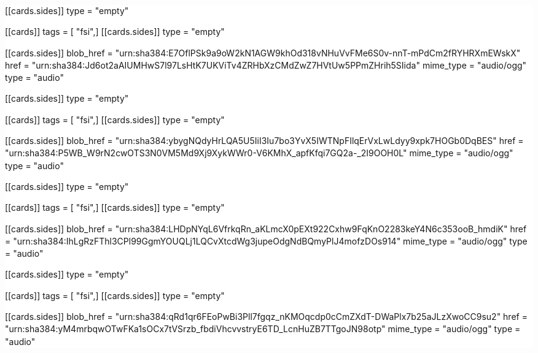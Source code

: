 [[cards.sides]]
type = "empty"


[[cards]]
tags = [ "fsi",]
[[cards.sides]]
type = "empty"

[[cards.sides]]
blob_href = "urn:sha384:E7OflPSk9a9oW2kN1AGW9khOd318vNHuVvFMe6S0v-nnT-mPdCm2fRYHRXmEWskX"
href = "urn:sha384:Jd6ot2aAIUMHwS7l97LsHtK7UKViTv4ZRHbXzCMdZwZ7HVtUw5PPmZHrih5SIida"
mime_type = "audio/ogg"
type = "audio"

[[cards.sides]]
type = "empty"


[[cards]]
tags = [ "fsi",]
[[cards.sides]]
type = "empty"

[[cards.sides]]
blob_href = "urn:sha384:ybygNQdyHrLQA5U5IiI3Iu7bo3YvX5IWTNpFIlqErVxLwLdyy9xpk7HOGb0DqBES"
href = "urn:sha384:P5WB_W9rN2cwOTS3N0VM5Md9Xj9XykWWr0-V6KMhX_apfKfqi7GQ2a-_2I9OOH0L"
mime_type = "audio/ogg"
type = "audio"

[[cards.sides]]
type = "empty"


[[cards]]
tags = [ "fsi",]
[[cards.sides]]
type = "empty"

[[cards.sides]]
blob_href = "urn:sha384:LHDpNYqL6VfrkqRn_aKLmcX0pEXt922Cxhw9FqKnO2283keY4N6c353ooB_hmdiK"
href = "urn:sha384:IhLgRzFThl3CPl99GgmYOUQLj1LQCvXtcdWg3jupeOdgNdBQmyPlJ4mofzDOs914"
mime_type = "audio/ogg"
type = "audio"

[[cards.sides]]
type = "empty"


[[cards]]
tags = [ "fsi",]
[[cards.sides]]
type = "empty"

[[cards.sides]]
blob_href = "urn:sha384:qRd1qr6FEoPwBi3Pll7fgqz_nKMOqcdp0cCmZXdT-DWaPlx7b25aJLzXwoCC9su2"
href = "urn:sha384:yM4mrbqwOTwFKa1sOCx7tVSrzb_fbdiVhcvvstryE6TD_LcnHuZB7TTgoJN98otp"
mime_type = "audio/ogg"
type = "audio"
